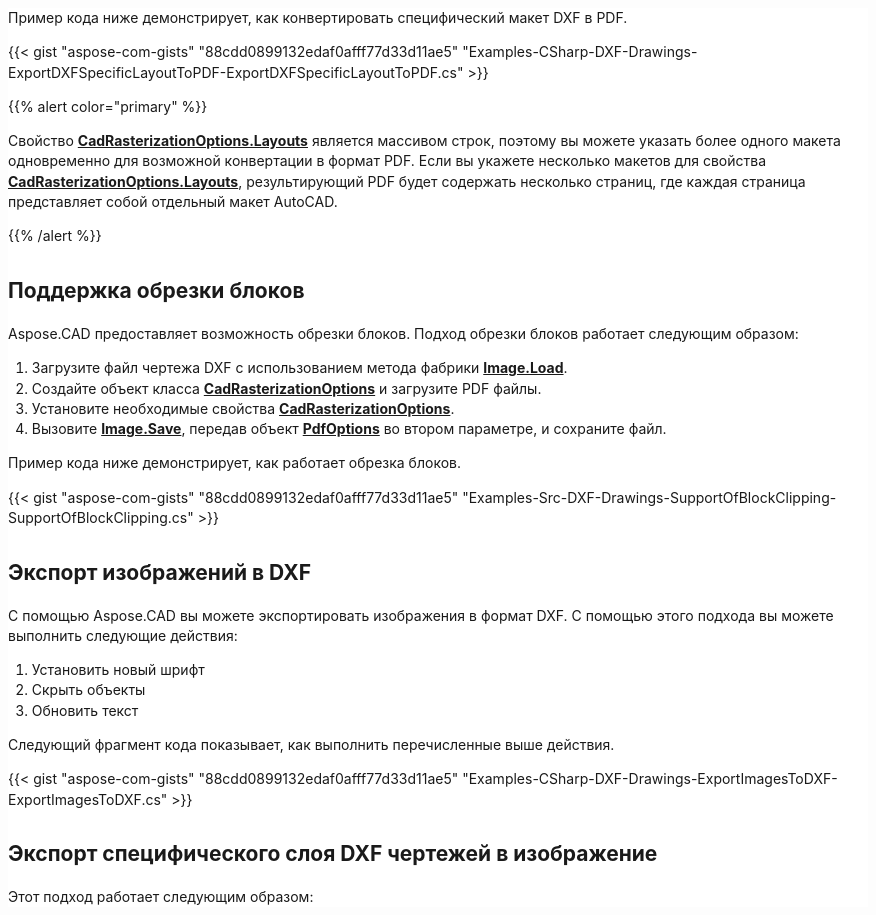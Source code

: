 Пример кода ниже демонстрирует, как конвертировать специфический макет DXF в PDF.

{{< gist "aspose-com-gists" "88cdd0899132edaf0afff77d33d11ae5" "Examples-CSharp-DXF-Drawings-ExportDXFSpecificLayoutToPDF-ExportDXFSpecificLayoutToPDF.cs" >}}

{{% alert color="primary" %}}

Свойство [**CadRasterizationOptions.Layouts**](https://reference.aspose.com/cad/net/aspose.cad.imageoptions/cadrasterizationoptions/properties/layouts) является массивом строк, поэтому вы можете указать более одного макета одновременно для возможной конвертации в формат PDF. Если вы укажете несколько макетов для свойства [**CadRasterizationOptions.Layouts**](https://reference.aspose.com/cad/net/aspose.cad.imageoptions/cadrasterizationoptions/properties/layouts), результирующий PDF будет содержать несколько страниц, где каждая страница представляет собой отдельный макет AutoCAD.

{{% /alert %}}

## **Поддержка обрезки блоков**

Aspose.CAD предоставляет возможность обрезки блоков. Подход обрезки блоков работает следующим образом:

1. Загрузите файл чертежа DXF с использованием метода фабрики [**Image.Load**](https://reference.aspose.com/cad/net/aspose.cad/image/methods/load/index).
1. Создайте объект класса [**CadRasterizationOptions**](https://reference.aspose.com/cad/net/aspose.cad.imageoptions/cadrasterizationoptions) и загрузите PDF файлы.
1. Установите необходимые свойства [**CadRasterizationOptions**](https://reference.aspose.com/cad/net/aspose.cad.imageoptions/cadrasterizationoptions).
1. Вызовите [**Image.Save**](https://reference.aspose.com/cad/net/aspose.cad/image/methods/save/index), передав объект [**PdfOptions**](https://reference.aspose.com/cad/net/aspose.cad.imageoptions/pdfoptions) во втором параметре, и сохраните файл.

Пример кода ниже демонстрирует, как работает обрезка блоков.

{{< gist "aspose-com-gists" "88cdd0899132edaf0afff77d33d11ae5" "Examples-Src-DXF-Drawings-SupportOfBlockClipping-SupportOfBlockClipping.cs" >}}

## **Экспорт изображений в DXF**

С помощью Aspose.CAD вы можете экспортировать изображения в формат DXF. С помощью этого подхода вы можете выполнить следующие действия:

1. Установить новый шрифт
1. Скрыть объекты
1. Обновить текст

Следующий фрагмент кода показывает, как выполнить перечисленные выше действия.

{{< gist "aspose-com-gists" "88cdd0899132edaf0afff77d33d11ae5" "Examples-CSharp-DXF-Drawings-ExportImagesToDXF-ExportImagesToDXF.cs" >}}

## **Экспорт специфического слоя DXF чертежей в изображение**

Этот подход работает следующим образом:
